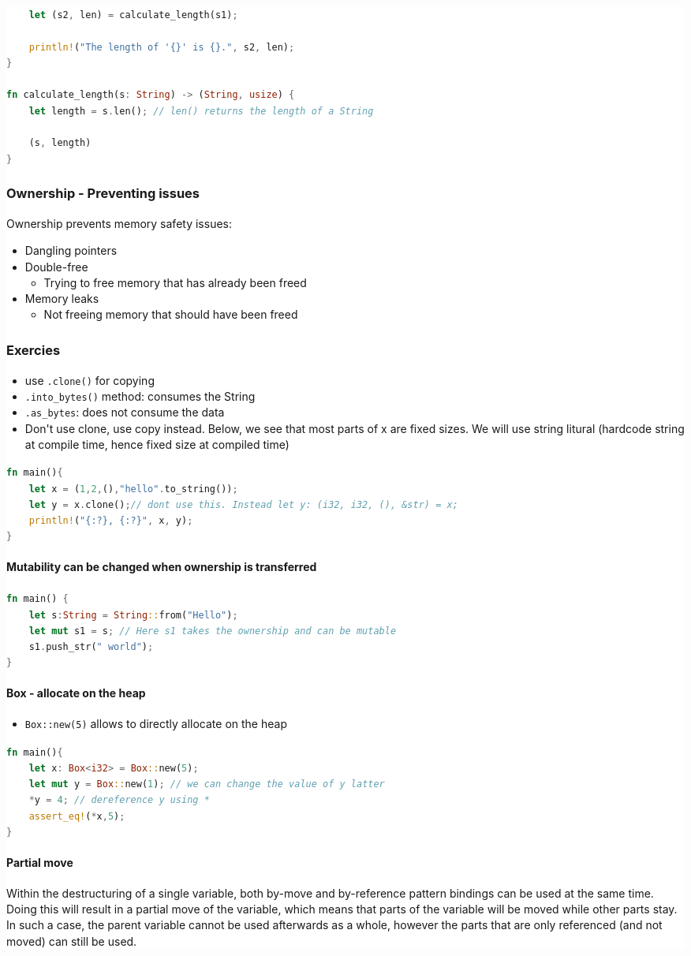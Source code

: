 ```rust
    let (s2, len) = calculate_length(s1);

    println!("The length of '{}' is {}.", s2, len);
}

fn calculate_length(s: String) -> (String, usize) {
    let length = s.len(); // len() returns the length of a String

    (s, length)
}
```
### Ownership - Preventing issues
Ownership prevents memory safety issues:
- Dangling pointers
- Double-free
  - Trying to free memory that has already been freed
- Memory leaks
  - Not freeing memory that should have been freed

### Exercies
- use `.clone()` for copying
- `.into_bytes()` method: consumes the String
- `.as_bytes`: does not consume the data
- Don't use clone, use copy instead. Below, we see that most parts of x are fixed sizes. We will use string litural (hardcode string at compile time, hence fixed size at compiled time)
```rust
fn main(){
    let x = (1,2,(),"hello".to_string());
    let y = x.clone();// dont use this. Instead let y: (i32, i32, (), &str) = x;
    println!("{:?}, {:?}", x, y);
}
```

#### Mutability can be changed when ownership is transferred
```rust
fn main() {
    let s:String = String::from("Hello");
    let mut s1 = s; // Here s1 takes the ownership and can be mutable
    s1.push_str(" world");
}
```
#### Box - allocate on the heap
- `Box::new(5)` allows to directly allocate on the heap
```rust
fn main(){
    let x: Box<i32> = Box::new(5);
    let mut y = Box::new(1); // we can change the value of y latter
    *y = 4; // dereference y using *
    assert_eq!(*x,5);
}
```
#### Partial move
Within the destructuring of a single variable, both by-move and by-reference pattern bindings can be used at the same time. Doing this will result in a partial move of the variable, which means that parts of the variable will be moved while other parts stay. In such a case, the parent variable cannot be used afterwards as a whole, however the parts that are only referenced (and not moved) can still be used.
